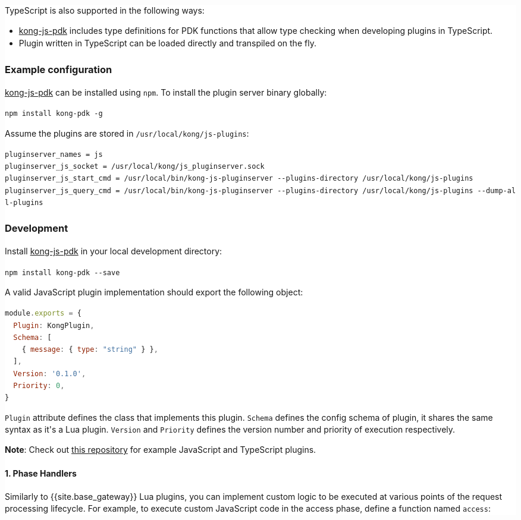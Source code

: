 TypeScript is also supported in the following ways:

- [kong-js-pdk] includes type definitions for PDK functions that allow type checking
when developing plugins in TypeScript.
- Plugin written in TypeScript can be loaded directly and transpiled on the fly.

### Example configuration

[kong-js-pdk] can be installed using `npm`. To install the plugin server binary globally:

```
npm install kong-pdk -g
```

Assume the plugins are stored in `/usr/local/kong/js-plugins`:

```
pluginserver_names = js
pluginserver_js_socket = /usr/local/kong/js_pluginserver.sock
pluginserver_js_start_cmd = /usr/local/bin/kong-js-pluginserver --plugins-directory /usr/local/kong/js-plugins
pluginserver_js_query_cmd = /usr/local/bin/kong-js-pluginserver --plugins-directory /usr/local/kong/js-plugins --dump-all-plugins
```

### Development

Install [kong-js-pdk] in your local development directory:

```
npm install kong-pdk --save
```

A valid JavaScript plugin implementation should export the following object:

```javascript
module.exports = {
  Plugin: KongPlugin,
  Schema: [
    { message: { type: "string" } },
  ],
  Version: '0.1.0',
  Priority: 0,
}
```

`Plugin` attribute defines the class that implements this plugin. `Schema` defines the config
schema of plugin, it shares the same syntax as it's a Lua plugin. `Version` and `Priority`
defines the version number and priority of execution respectively.

**Note**: Check out [this repository](https://github.com/Kong/kong-js-pdk/tree/master/examples)
for example JavaScript and TypeScript plugins.

#### 1. Phase Handlers

Similarly to {{site.base_gateway}} Lua plugins, you can implement custom logic to be executed at
various points of the request processing lifecycle. For example, to execute
custom JavaScript code in the access phase, define a function named `access`:


[go-pluginserver]: https://github.com/Kong/go-pluginserver
[go-plugins]: https://github.com/Kong/go-plugins
[go-pdk]: https://github.com/Kong/go-pdk
[kong-pdk]: /gateway/{{page.kong_version}}/plugin-development/pdk/
[go-hello]: https://github.com/Kong/go-plugins/blob/master/go-hello.go
[kong-js-pdk]: https://github.com/Kong/kong-js-pdk
[kong-python-pdk]: https://github.com/Kong/kong-python-pdk